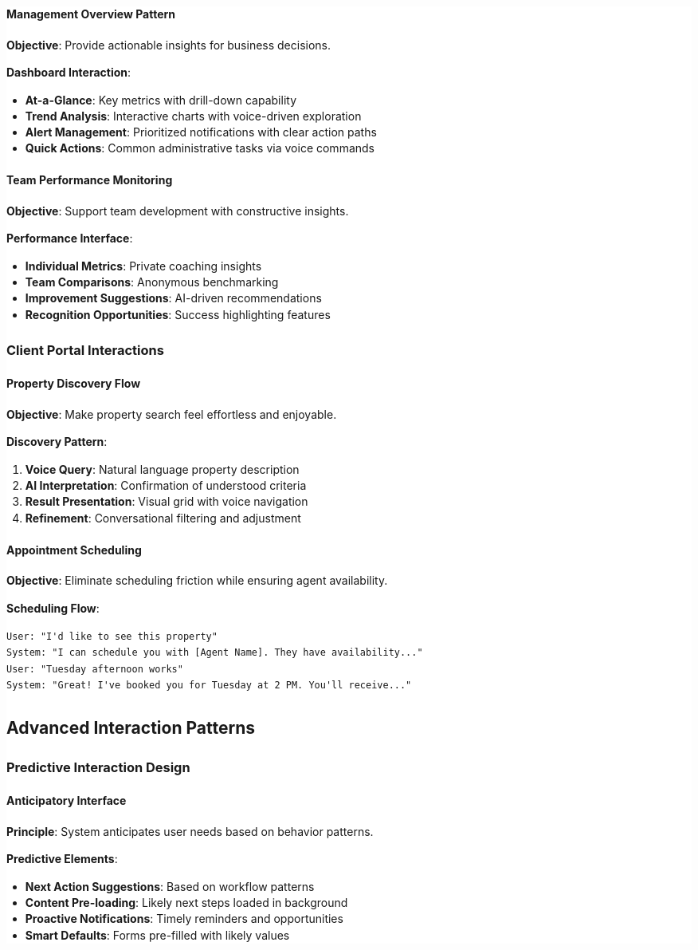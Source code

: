 #### Management Overview Pattern
**Objective**: Provide actionable insights for business decisions.

**Dashboard Interaction**:
- **At-a-Glance**: Key metrics with drill-down capability
- **Trend Analysis**: Interactive charts with voice-driven exploration
- **Alert Management**: Prioritized notifications with clear action paths
- **Quick Actions**: Common administrative tasks via voice commands

#### Team Performance Monitoring
**Objective**: Support team development with constructive insights.

**Performance Interface**:
- **Individual Metrics**: Private coaching insights
- **Team Comparisons**: Anonymous benchmarking
- **Improvement Suggestions**: AI-driven recommendations
- **Recognition Opportunities**: Success highlighting features

### Client Portal Interactions

#### Property Discovery Flow
**Objective**: Make property search feel effortless and enjoyable.

**Discovery Pattern**:
1. **Voice Query**: Natural language property description
2. **AI Interpretation**: Confirmation of understood criteria
3. **Result Presentation**: Visual grid with voice navigation
4. **Refinement**: Conversational filtering and adjustment

#### Appointment Scheduling
**Objective**: Eliminate scheduling friction while ensuring agent availability.

**Scheduling Flow**:
```
User: "I'd like to see this property"
System: "I can schedule you with [Agent Name]. They have availability..."
User: "Tuesday afternoon works"
System: "Great! I've booked you for Tuesday at 2 PM. You'll receive..."
```

## Advanced Interaction Patterns

### Predictive Interaction Design

#### Anticipatory Interface
**Principle**: System anticipates user needs based on behavior patterns.

**Predictive Elements**:
- **Next Action Suggestions**: Based on workflow patterns
- **Content Pre-loading**: Likely next steps loaded in background
- **Proactive Notifications**: Timely reminders and opportunities
- **Smart Defaults**: Forms pre-filled with likely values
